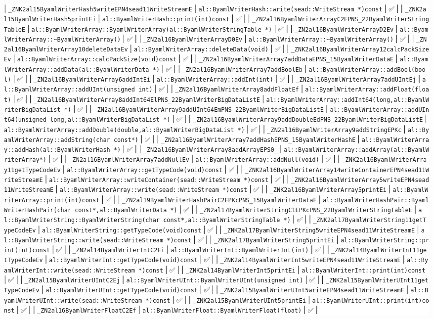 | `_ZNK2al15ByamlWriterHash5writeEPN4sead11WriteStreamE` | `al::ByamlWriterHash::write(sead::WriteStream *)const` | :white_check_mark: |
| `_ZNK2al15ByamlWriterHash5printEi` | `al::ByamlWriterHash::print(int)const` | :white_check_mark: |
| `_ZN2al16ByamlWriterArrayC2EPNS_22ByamlWriterStringTableE` | `al::ByamlWriterArray::ByamlWriterArray(al::ByamlWriterStringTable *)` | :white_check_mark: |
| `_ZN2al16ByamlWriterArrayD2Ev` | `al::ByamlWriterArray::~ByamlWriterArray()` | :white_check_mark: |
| `_ZN2al16ByamlWriterArrayD0Ev` | `al::ByamlWriterArray::~ByamlWriterArray()` | :white_check_mark: |
| `_ZN2al16ByamlWriterArray10deleteDataEv` | `al::ByamlWriterArray::deleteData(void)` | :white_check_mark: |
| `_ZNK2al16ByamlWriterArray12calcPackSizeEv` | `al::ByamlWriterArray::calcPackSize(void)const` | :white_check_mark: |
| `_ZN2al16ByamlWriterArray7addDataEPNS_15ByamlWriterDataE` | `al::ByamlWriterArray::addData(al::ByamlWriterData *)` | :white_check_mark: |
| `_ZN2al16ByamlWriterArray7addBoolEb` | `al::ByamlWriterArray::addBool(bool)` | :white_check_mark: |
| `_ZN2al16ByamlWriterArray6addIntEi` | `al::ByamlWriterArray::addInt(int)` | :white_check_mark: |
| `_ZN2al16ByamlWriterArray7addUIntEj` | `al::ByamlWriterArray::addUInt(unsigned int)` | :white_check_mark: |
| `_ZN2al16ByamlWriterArray8addFloatEf` | `al::ByamlWriterArray::addFloat(float)` | :white_check_mark: |
| `_ZN2al16ByamlWriterArray8addInt64ElPNS_22ByamlWriterBigDataListE` | `al::ByamlWriterArray::addInt64(long,al::ByamlWriterBigDataList *)` | :white_check_mark: |
| `_ZN2al16ByamlWriterArray9addUInt64EmPNS_22ByamlWriterBigDataListE` | `al::ByamlWriterArray::addUInt64(unsigned long,al::ByamlWriterBigDataList *)` | :white_check_mark: |
| `_ZN2al16ByamlWriterArray9addDoubleEdPNS_22ByamlWriterBigDataListE` | `al::ByamlWriterArray::addDouble(double,al::ByamlWriterBigDataList *)` | :white_check_mark: |
| `_ZN2al16ByamlWriterArray9addStringEPKc` | `al::ByamlWriterArray::addString(char const*)` | :white_check_mark: |
| `_ZN2al16ByamlWriterArray7addHashEPNS_15ByamlWriterHashE` | `al::ByamlWriterArray::addHash(al::ByamlWriterHash *)` | :white_check_mark: |
| `_ZN2al16ByamlWriterArray8addArrayEPS0_` | `al::ByamlWriterArray::addArray(al::ByamlWriterArray*)` | :white_check_mark: |
| `_ZN2al16ByamlWriterArray7addNullEv` | `al::ByamlWriterArray::addNull(void)` | :white_check_mark: |
| `_ZNK2al16ByamlWriterArray11getTypeCodeEv` | `al::ByamlWriterArray::getTypeCode(void)const` | :white_check_mark: |
| `_ZNK2al16ByamlWriterArray14writeContainerEPN4sead11WriteStreamE` | `al::ByamlWriterArray::writeContainer(sead::WriteStream *)const` | :white_check_mark: |
| `_ZNK2al16ByamlWriterArray5writeEPN4sead11WriteStreamE` | `al::ByamlWriterArray::write(sead::WriteStream *)const` | :white_check_mark: |
| `_ZNK2al16ByamlWriterArray5printEi` | `al::ByamlWriterArray::print(int)const` | :white_check_mark: |
| `_ZN2al19ByamlWriterHashPairC2EPKcPNS_15ByamlWriterDataE` | `al::ByamlWriterHashPair::ByamlWriterHashPair(char const*,al::ByamlWriterData *)` | :white_check_mark: |
| `_ZN2al17ByamlWriterStringC1EPKcPNS_22ByamlWriterStringTableE` | `al::ByamlWriterString::ByamlWriterString(char const*,al::ByamlWriterStringTable *)` | :white_check_mark: |
| `_ZNK2al17ByamlWriterString11getTypeCodeEv` | `al::ByamlWriterString::getTypeCode(void)const` | :white_check_mark: |
| `_ZNK2al17ByamlWriterString5writeEPN4sead11WriteStreamE` | `al::ByamlWriterString::write(sead::WriteStream *)const` | :white_check_mark: |
| `_ZNK2al17ByamlWriterString5printEi` | `al::ByamlWriterString::print(int)const` | :white_check_mark: |
| `_ZN2al14ByamlWriterIntC2Ei` | `al::ByamlWriterInt::ByamlWriterInt(int)` | :white_check_mark: |
| `_ZNK2al14ByamlWriterInt11getTypeCodeEv` | `al::ByamlWriterInt::getTypeCode(void)const` | :white_check_mark: |
| `_ZNK2al14ByamlWriterInt5writeEPN4sead11WriteStreamE` | `al::ByamlWriterInt::write(sead::WriteStream *)const` | :white_check_mark: |
| `_ZNK2al14ByamlWriterInt5printEi` | `al::ByamlWriterInt::print(int)const` | :white_check_mark: |
| `_ZN2al15ByamlWriterUIntC2Ej` | `al::ByamlWriterUInt::ByamlWriterUInt(unsigned int)` | :white_check_mark: |
| `_ZNK2al15ByamlWriterUInt11getTypeCodeEv` | `al::ByamlWriterUInt::getTypeCode(void)const` | :white_check_mark: |
| `_ZNK2al15ByamlWriterUInt5writeEPN4sead11WriteStreamE` | `al::ByamlWriterUInt::write(sead::WriteStream *)const` | :white_check_mark: |
| `_ZNK2al15ByamlWriterUInt5printEi` | `al::ByamlWriterUInt::print(int)const` | :white_check_mark: |
| `_ZN2al16ByamlWriterFloatC2Ef` | `al::ByamlWriterFloat::ByamlWriterFloat(float)` | :white_check_mark: |